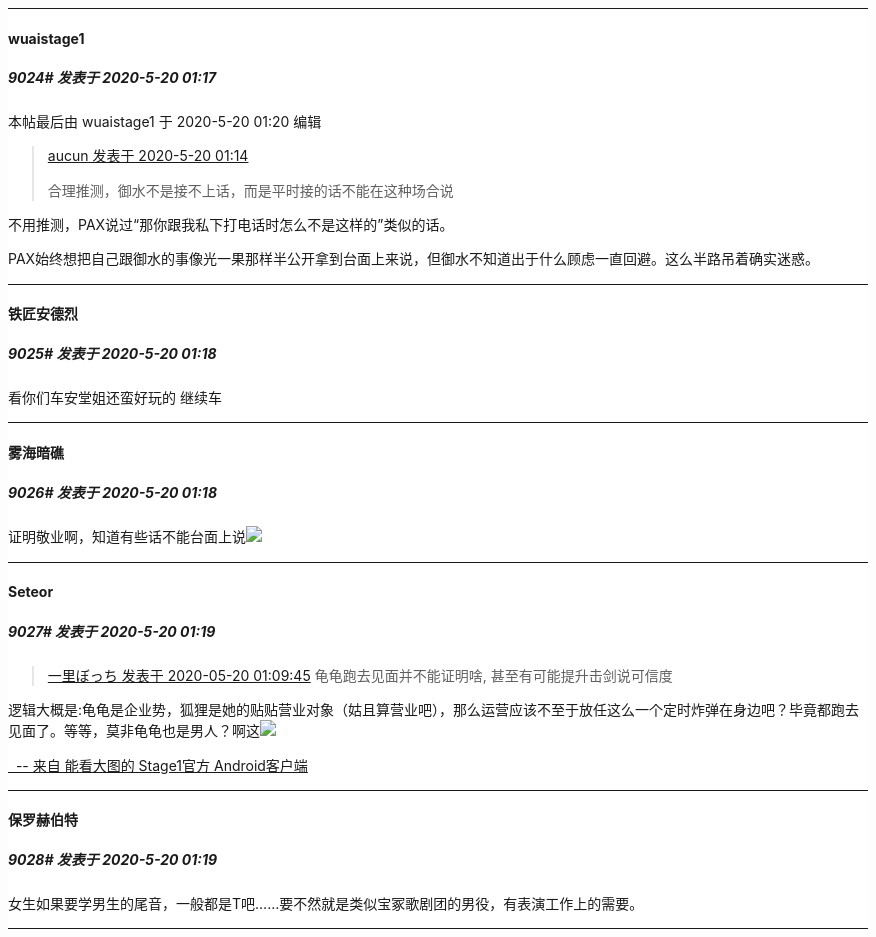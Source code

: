 
-----

####  wuaistage1  
##### 9024#       发表于 2020-5-20 01:17


 本帖最后由 wuaistage1 于 2020-5-20 01:20 编辑 
<blockquote><a href="httphttps://bbs.saraba1st.com/2b/forum.php?mod=redirect&amp;goto=findpost&amp;pid=47483083&amp;ptid=1934528" target="_blank">aucun 发表于 2020-5-20 01:14</a>

合理推测，御水不是接不上话，而是平时接的话不能在这种场合说</blockquote>
不用推测，PAX说过“那你跟我私下打电话时怎么不是这样的”类似的话。


PAX始终想把自己跟御水的事像光一果那样半公开拿到台面上来说，但御水不知道出于什么顾虑一直回避。这么半路吊着确实迷惑。


-----

####  铁匠安德烈  
##### 9025#       发表于 2020-5-20 01:18


看你们车安堂姐还蛮好玩的 继续车 


-----

####  雾海暗礁  
##### 9026#       发表于 2020-5-20 01:18


证明敬业啊，知道有些话不能台面上说<img src="https://static.saraba1st.com/image/smiley/face2017/020.png" referrerpolicy="no-referrer">


-----

####  Seteor  
##### 9027#       发表于 2020-5-20 01:19


<blockquote><a href="httphttps://bbs.saraba1st.com/2b/forum.php?mod=redirect&amp;goto=findpost&amp;pid=47483057&amp;ptid=1934528" target="_blank">一里ぼっち 发表于 2020-05-20 01:09:45</a>
龟龟跑去见面并不能证明啥, 甚至有可能提升击剑说可信度</blockquote>逻辑大概是:龟龟是企业势，狐狸是她的贴贴营业对象（姑且算营业吧），那么运营应该不至于放任这么一个定时炸弹在身边吧？毕竟都跑去见面了。等等，莫非龟龟也是男人？啊这<img src="https://static.saraba1st.com/image/smiley/face2017/105.png" referrerpolicy="no-referrer">

[  -- 来自 能看大图的 Stage1官方 Android客户端](https://www.coolapk.com/apk/140634)


-----

####  保罗赫伯特  
##### 9028#       发表于 2020-5-20 01:19


女生如果要学男生的尾音，一般都是T吧……要不然就是类似宝冢歌剧团的男役，有表演工作上的需要。


-----
